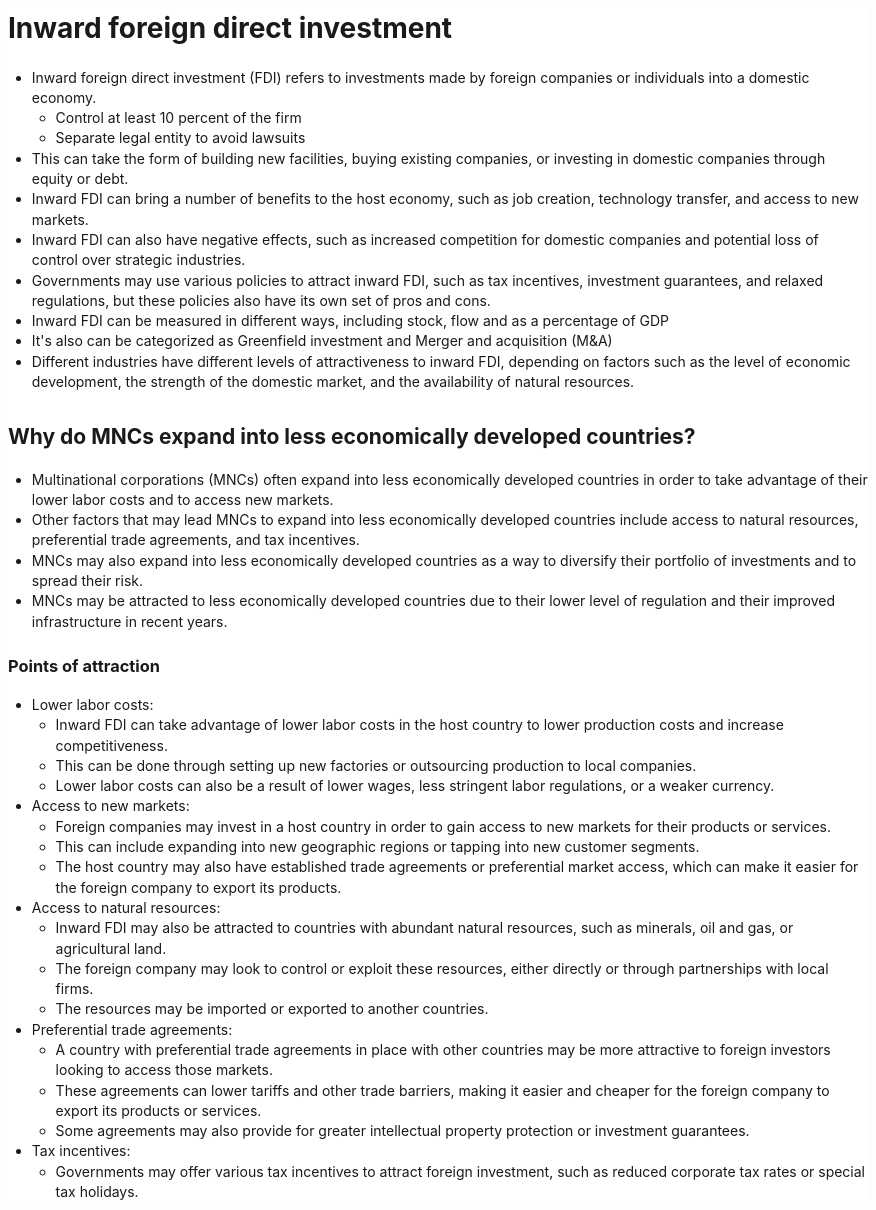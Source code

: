 # Inward foreign direct investment

- Inward foreign direct investment (FDI) refers to investments made by foreign companies or individuals into a domestic economy.
    - Control at least 10 percent of the firm
    - Separate legal entity to avoid lawsuits
- This can take the form of building new facilities, buying existing companies, or investing in domestic companies through equity or debt.
- Inward FDI can bring a number of benefits to the host economy, such as job creation, technology transfer, and access to new markets.
- Inward FDI can also have negative effects, such as increased competition for domestic companies and potential loss of control over strategic industries.
- Governments may use various policies to attract inward FDI, such as tax incentives, investment guarantees, and relaxed regulations, but these policies also have its own set of pros and cons.
- Inward FDI can be measured in different ways, including stock, flow and as a percentage of GDP
- It's also can be categorized as Greenfield investment and Merger and acquisition (M&A)
- Different industries have different levels of attractiveness to inward FDI, depending on factors such as the level of economic development, the strength of the domestic market, and the availability of natural resources.

## Why do MNCs expand into less economically developed countries?

- Multinational corporations (MNCs) often expand into less economically developed countries in order to take advantage of their lower labor costs and to access new markets.
- Other factors that may lead MNCs to expand into less economically developed countries include access to natural resources, preferential trade agreements, and tax incentives.
- MNCs may also expand into less economically developed countries as a way to diversify their portfolio of investments and to spread their risk.
- MNCs may be attracted to less economically developed countries due to their lower level of regulation and their improved infrastructure in recent years.

### Points of attraction

- Lower labor costs:
    - Inward FDI can take advantage of lower labor costs in the host country to lower production costs and increase competitiveness.
    - This can be done through setting up new factories or outsourcing production to local companies.
    - Lower labor costs can also be a result of lower wages, less stringent labor regulations, or a weaker currency.
- Access to new markets:
    - Foreign companies may invest in a host country in order to gain access to new markets for their products or services.
    - This can include expanding into new geographic regions or tapping into new customer segments.
    - The host country may also have established trade agreements or preferential market access, which can make it easier for the foreign company to export its products.
- Access to natural resources:
    - Inward FDI may also be attracted to countries with abundant natural resources, such as minerals, oil and gas, or agricultural land.
    - The foreign company may look to control or exploit these resources, either directly or through partnerships with local firms.
    - The resources may be imported or exported to another countries.
- Preferential trade agreements:
    - A country with preferential trade agreements in place with other countries may be more attractive to foreign investors looking to access those markets.
    - These agreements can lower tariffs and other trade barriers, making it easier and cheaper for the foreign company to export its products or services.
    - Some agreements may also provide for greater intellectual property protection or investment guarantees.
- Tax incentives:
    - Governments may offer various tax incentives to attract foreign investment, such as reduced corporate tax rates or special tax holidays.